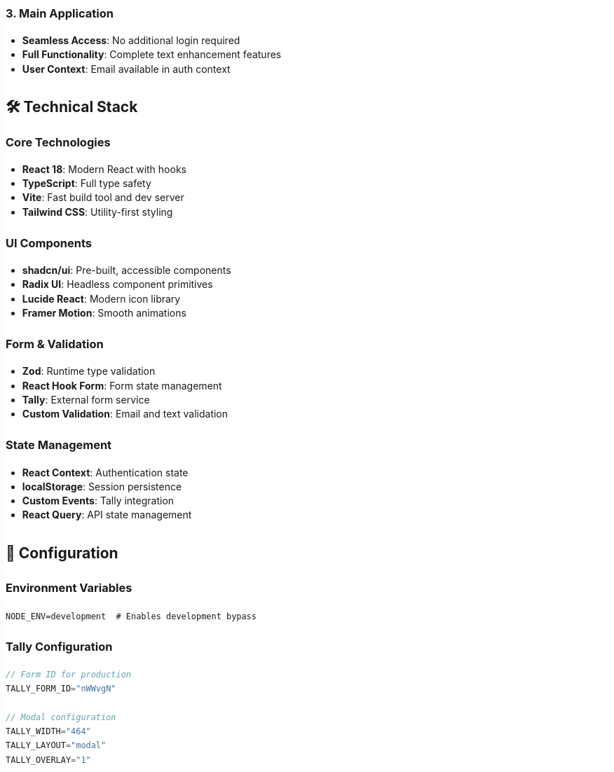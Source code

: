 ### 3. Main Application
- **Seamless Access**: No additional login required
- **Full Functionality**: Complete text enhancement features
- **User Context**: Email available in auth context

## 🛠️ Technical Stack

### Core Technologies
- **React 18**: Modern React with hooks
- **TypeScript**: Full type safety
- **Vite**: Fast build tool and dev server
- **Tailwind CSS**: Utility-first styling

### UI Components
- **shadcn/ui**: Pre-built, accessible components
- **Radix UI**: Headless component primitives
- **Lucide React**: Modern icon library
- **Framer Motion**: Smooth animations

### Form & Validation
- **Zod**: Runtime type validation
- **React Hook Form**: Form state management
- **Tally**: External form service
- **Custom Validation**: Email and text validation

### State Management
- **React Context**: Authentication state
- **localStorage**: Session persistence
- **Custom Events**: Tally integration
- **React Query**: API state management

## 🔧 Configuration

### Environment Variables
```env
NODE_ENV=development  # Enables development bypass
```

### Tally Configuration
```typescript
// Form ID for production
TALLY_FORM_ID="nWWvgN"

// Modal configuration
TALLY_WIDTH="464"
TALLY_LAYOUT="modal"
TALLY_OVERLAY="1"
```
